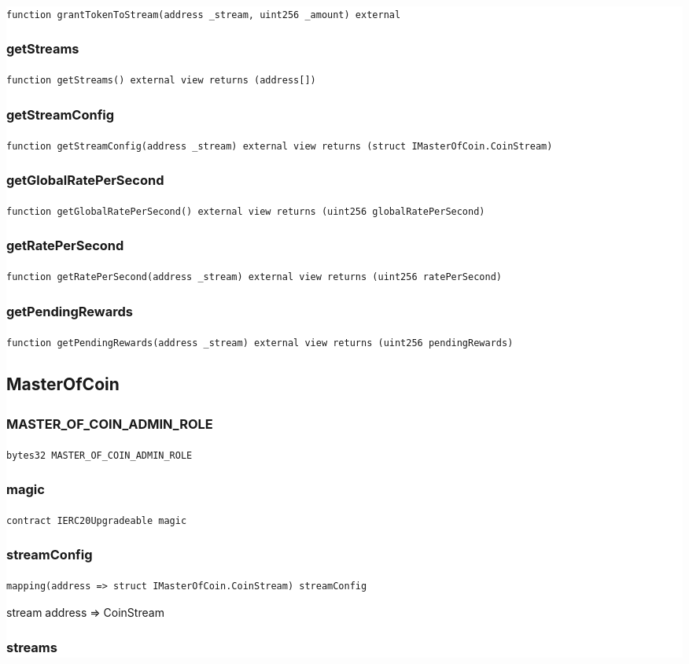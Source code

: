 ```solidity
function grantTokenToStream(address _stream, uint256 _amount) external
```

### getStreams

```solidity
function getStreams() external view returns (address[])
```

### getStreamConfig

```solidity
function getStreamConfig(address _stream) external view returns (struct IMasterOfCoin.CoinStream)
```

### getGlobalRatePerSecond

```solidity
function getGlobalRatePerSecond() external view returns (uint256 globalRatePerSecond)
```

### getRatePerSecond

```solidity
function getRatePerSecond(address _stream) external view returns (uint256 ratePerSecond)
```

### getPendingRewards

```solidity
function getPendingRewards(address _stream) external view returns (uint256 pendingRewards)
```

## MasterOfCoin

### MASTER_OF_COIN_ADMIN_ROLE

```solidity
bytes32 MASTER_OF_COIN_ADMIN_ROLE
```

### magic

```solidity
contract IERC20Upgradeable magic
```

### streamConfig

```solidity
mapping(address => struct IMasterOfCoin.CoinStream) streamConfig
```

stream address => CoinStream

### streams
